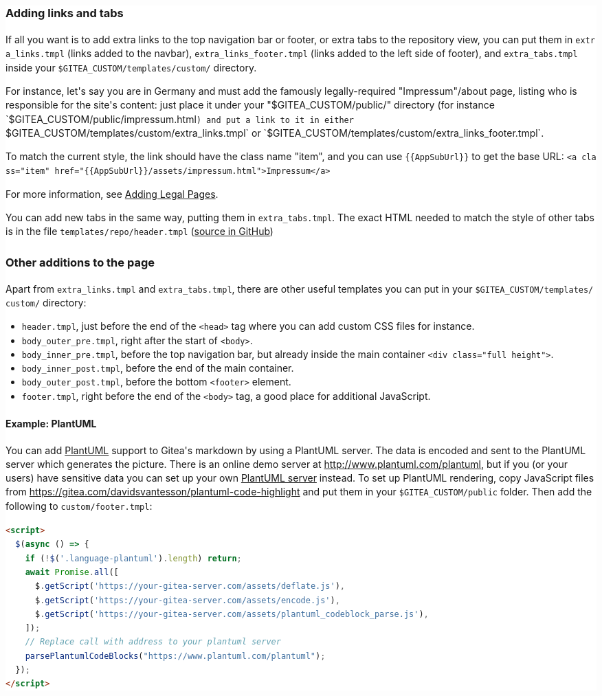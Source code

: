 ### Adding links and tabs

If all you want is to add extra links to the top navigation bar or footer, or extra tabs to the repository view, you can put them in `extra_links.tmpl` (links added to the navbar), `extra_links_footer.tmpl` (links added to the left side of footer), and `extra_tabs.tmpl` inside your `$GITEA_CUSTOM/templates/custom/` directory.

For instance, let's say you are in Germany and must add the famously legally-required "Impressum"/about page, listing who is responsible for the site's content:
just place it under your "$GITEA_CUSTOM/public/" directory (for instance `$GITEA_CUSTOM/public/impressum.html`) and put a link to it in either `$GITEA_CUSTOM/templates/custom/extra_links.tmpl` or `$GITEA_CUSTOM/templates/custom/extra_links_footer.tmpl`.

To match the current style, the link should have the class name "item", and you can use `{{AppSubUrl}}` to get the base URL:
`<a class="item" href="{{AppSubUrl}}/assets/impressum.html">Impressum</a>`

For more information, see [Adding Legal Pages](https://docs.gitea.io/nl-nl/adding-legal-pages).

You can add new tabs in the same way, putting them in `extra_tabs.tmpl`.
The exact HTML needed to match the style of other tabs is in the file
`templates/repo/header.tmpl`
([source in GitHub](https://github.com/go-gitea/gitea/blob/main/templates/repo/header.tmpl))

### Other additions to the page

Apart from `extra_links.tmpl` and `extra_tabs.tmpl`, there are other useful templates you can put in your `$GITEA_CUSTOM/templates/custom/` directory:

- `header.tmpl`, just before the end of the `<head>` tag where you can add custom CSS files for instance.
- `body_outer_pre.tmpl`, right after the start of `<body>`.
- `body_inner_pre.tmpl`, before the top navigation bar, but already inside the main container `<div class="full height">`.
- `body_inner_post.tmpl`, before the end of the main container.
- `body_outer_post.tmpl`, before the bottom `<footer>` element.
- `footer.tmpl`, right before the end of the `<body>` tag, a good place for additional JavaScript.

#### Example: PlantUML

You can add [PlantUML](https://plantuml.com/) support to Gitea's markdown by using a PlantUML server.
The data is encoded and sent to the PlantUML server which generates the picture. There is an online
demo server at http://www.plantuml.com/plantuml, but if you (or your users) have sensitive data you
can set up your own [PlantUML server](https://plantuml.com/server) instead. To set up PlantUML rendering,
copy JavaScript files from https://gitea.com/davidsvantesson/plantuml-code-highlight and put them in your
`$GITEA_CUSTOM/public` folder. Then add the following to `custom/footer.tmpl`:

```html
<script>
  $(async () => {
    if (!$('.language-plantuml').length) return;
    await Promise.all([
      $.getScript('https://your-gitea-server.com/assets/deflate.js'),
      $.getScript('https://your-gitea-server.com/assets/encode.js'),
      $.getScript('https://your-gitea-server.com/assets/plantuml_codeblock_parse.js'),
    ]);
    // Replace call with address to your plantuml server
    parsePlantumlCodeBlocks("https://www.plantuml.com/plantuml");
  });
</script>
```
